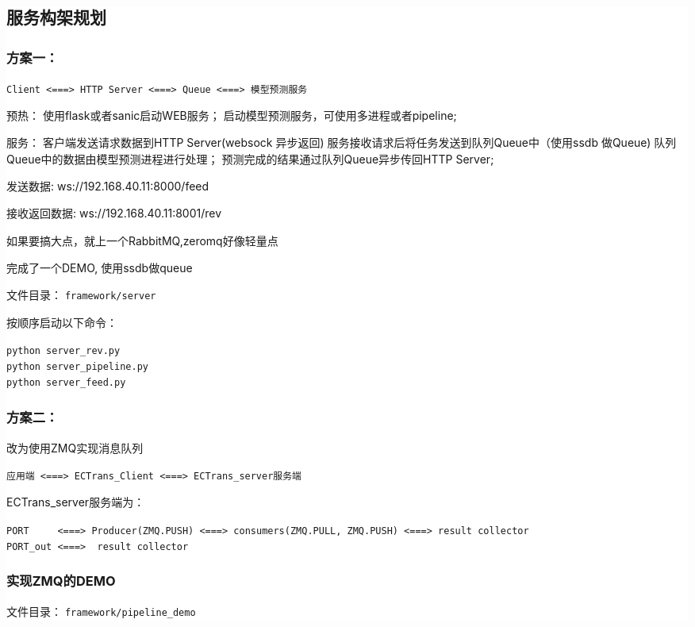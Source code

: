 ## 服务构架规划

### 方案一：

```
Client <===> HTTP Server <===> Queue <===> 模型预测服务
```
预热：
使用flask或者sanic启动WEB服务；
启动模型预测服务，可使用多进程或者pipeline; 

服务：
客户端发送请求数据到HTTP Server(websock 异步返回)
服务接收请求后将任务发送到队列Queue中（使用ssdb 做Queue)
队列Queue中的数据由模型预测进程进行处理；
预测完成的结果通过队列Queue异步传回HTTP Server; 

发送数据:
ws://192.168.40.11:8000/feed

接收返回数据:
ws://192.168.40.11:8001/rev

如果要搞大点，就上一个RabbitMQ,zeromq好像轻量点

完成了一个DEMO, 使用ssdb做queue

文件目录： `framework/server`

按顺序启动以下命令：

```
python server_rev.py
python server_pipeline.py
python server_feed.py
```


### 方案二：

改为使用ZMQ实现消息队列

```
应用端 <===> ECTrans_Client <===> ECTrans_server服务端
```

ECTrans_server服务端为：

```
PORT     <===> Producer(ZMQ.PUSH) <===> consumers(ZMQ.PULL, ZMQ.PUSH) <===> result collector
PORT_out <===>  result collector
```


### 实现ZMQ的DEMO 

文件目录： `framework/pipeline_demo`
